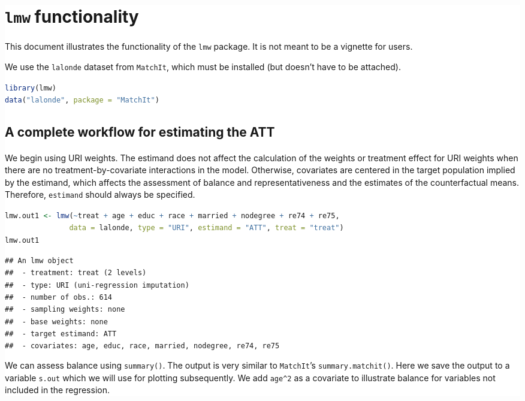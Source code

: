 `lmw` functionality
================

This document illustrates the functionality of the `lmw` package. It is
not meant to be a vignette for users.

We use the `lalonde` dataset from `MatchIt`, which must be installed
(but doesn’t have to be attached).

``` r
library(lmw)
data("lalonde", package = "MatchIt")
```

## A complete workflow for estimating the ATT

We begin using URI weights. The estimand does not affect the calculation
of the weights or treatment effect for URI weights when there are no
treatment-by-covariate interactions in the model. Otherwise, covariates
are centered in the target population implied by the estimand, which
affects the assessment of balance and representativeness and the
estimates of the counterfactual means. Therefore, `estimand` should
always be specified.

``` r
lmw.out1 <- lmw(~treat + age + educ + race + married + nodegree + re74 + re75,
               data = lalonde, type = "URI", estimand = "ATT", treat = "treat")
lmw.out1
```

    ## An lmw object
    ##  - treatment: treat (2 levels)
    ##  - type: URI (uni-regression imputation)
    ##  - number of obs.: 614
    ##  - sampling weights: none
    ##  - base weights: none
    ##  - target estimand: ATT
    ##  - covariates: age, educ, race, married, nodegree, re74, re75

We can assess balance using `summary()`. The output is very similar to
`MatchIt`’s `summary.matchit()`. Here we save the output to a variable
`s.out` which we will use for plotting subsequently. We add `age^2` as a
covariate to illustrate balance for variables not included in the
regression.
